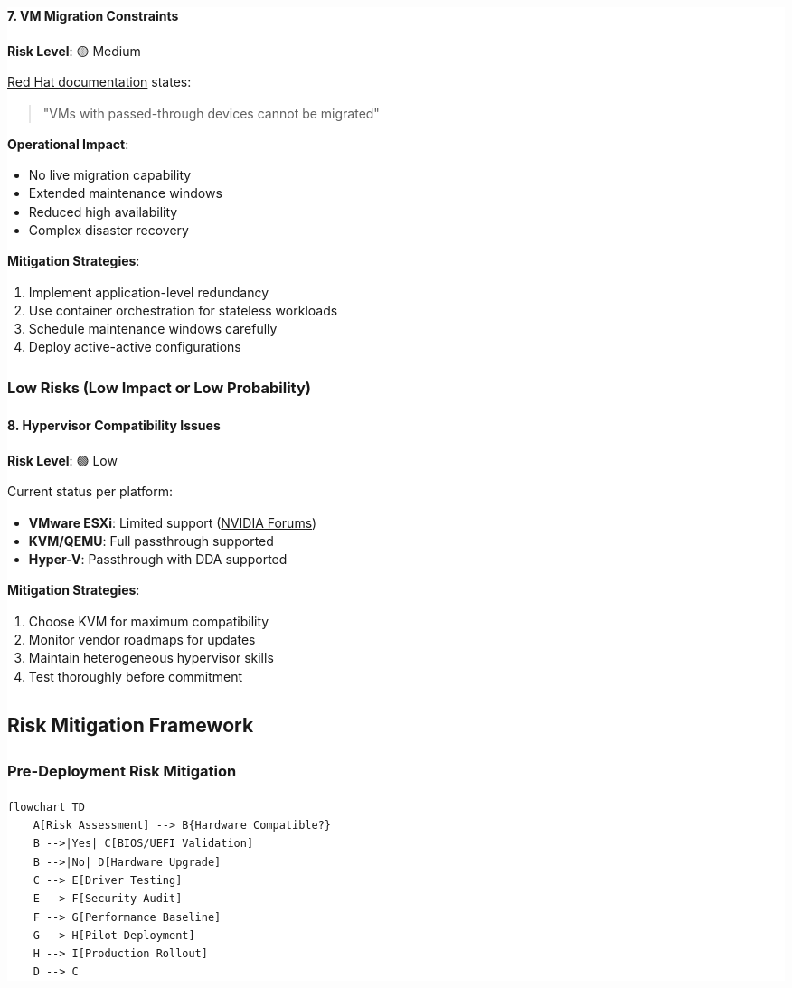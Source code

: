 #### 7. VM Migration Constraints
**Risk Level**: 🟡 Medium

[Red Hat documentation](https://docs.redhat.com/en/documentation/red_hat_virtualization/4.3/html/setting_up_an_nvidia_gpu_for_a_virtual_machine_in_red_hat_virtualization/proc_nvidia_gpu_passthrough_nvidia_gpu_passthrough) states:
> "VMs with passed-through devices cannot be migrated"

**Operational Impact**:
- No live migration capability
- Extended maintenance windows
- Reduced high availability
- Complex disaster recovery

**Mitigation Strategies**:
1. Implement application-level redundancy
2. Use container orchestration for stateless workloads
3. Schedule maintenance windows carefully
4. Deploy active-active configurations

### Low Risks (Low Impact or Low Probability)

#### 8. Hypervisor Compatibility Issues
**Risk Level**: 🟢 Low

Current status per platform:
- **VMware ESXi**: Limited support ([NVIDIA Forums](https://forums.developer.nvidia.com/t/nvidia-h200-sxm-vgpu-support-for-vmware-esxi-8-versio/330541))
- **KVM/QEMU**: Full passthrough supported
- **Hyper-V**: Passthrough with DDA supported

**Mitigation Strategies**:
1. Choose KVM for maximum compatibility
2. Monitor vendor roadmaps for updates
3. Maintain heterogeneous hypervisor skills
4. Test thoroughly before commitment

## Risk Mitigation Framework

### Pre-Deployment Risk Mitigation

```mermaid
flowchart TD
    A[Risk Assessment] --> B{Hardware Compatible?}
    B -->|Yes| C[BIOS/UEFI Validation]
    B -->|No| D[Hardware Upgrade]
    C --> E[Driver Testing]
    E --> F[Security Audit]
    F --> G[Performance Baseline]
    G --> H[Pilot Deployment]
    H --> I[Production Rollout]
    D --> C
```
